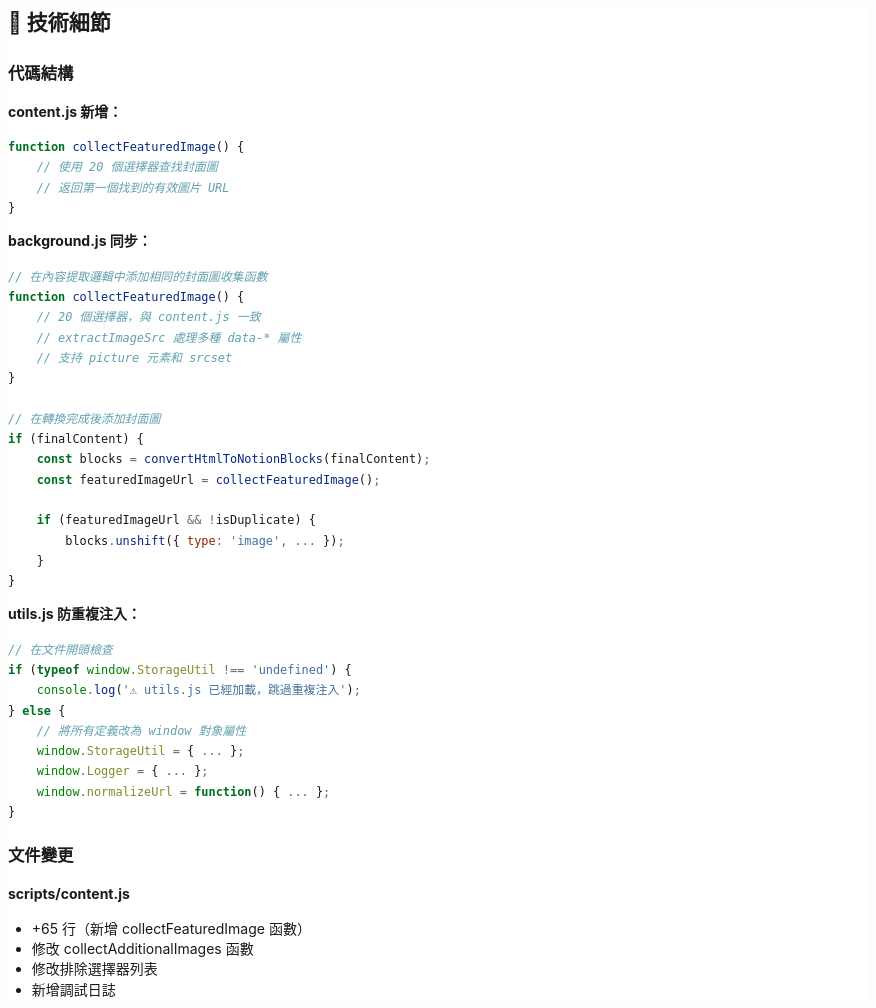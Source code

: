 
## 📝 技術細節

### 代碼結構

**content.js 新增：**
```javascript
function collectFeaturedImage() {
    // 使用 20 個選擇器查找封面圖
    // 返回第一個找到的有效圖片 URL
}
```

**background.js 同步：**
```javascript
// 在內容提取邏輯中添加相同的封面圖收集函數
function collectFeaturedImage() {
    // 20 個選擇器，與 content.js 一致
    // extractImageSrc 處理多種 data-* 屬性
    // 支持 picture 元素和 srcset
}

// 在轉換完成後添加封面圖
if (finalContent) {
    const blocks = convertHtmlToNotionBlocks(finalContent);
    const featuredImageUrl = collectFeaturedImage();
    
    if (featuredImageUrl && !isDuplicate) {
        blocks.unshift({ type: 'image', ... });
    }
}
```

**utils.js 防重複注入：**
```javascript
// 在文件開頭檢查
if (typeof window.StorageUtil !== 'undefined') {
    console.log('⚠️ utils.js 已經加載，跳過重複注入');
} else {
    // 將所有定義改為 window 對象屬性
    window.StorageUtil = { ... };
    window.Logger = { ... };
    window.normalizeUrl = function() { ... };
}
```

### 文件變更

**scripts/content.js**
- +65 行（新增 collectFeaturedImage 函數）
- 修改 collectAdditionalImages 函數
- 修改排除選擇器列表
- 新增調試日誌
